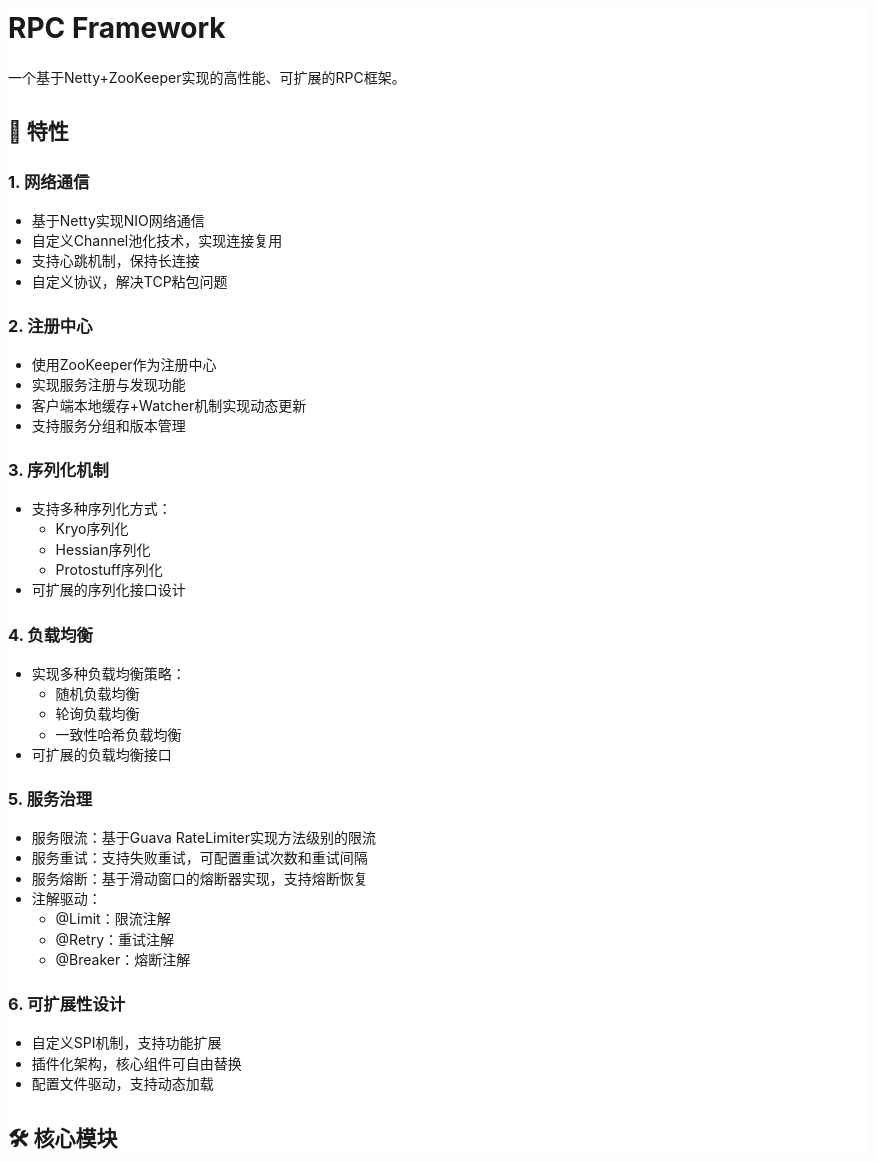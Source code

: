 # RPC Framework

一个基于Netty+ZooKeeper实现的高性能、可扩展的RPC框架。

## 🌟 特性

### 1. 网络通信
- 基于Netty实现NIO网络通信
- 自定义Channel池化技术，实现连接复用
- 支持心跳机制，保持长连接
- 自定义协议，解决TCP粘包问题

### 2. 注册中心
- 使用ZooKeeper作为注册中心
- 实现服务注册与发现功能
- 客户端本地缓存+Watcher机制实现动态更新
- 支持服务分组和版本管理

### 3. 序列化机制
- 支持多种序列化方式：
  - Kryo序列化
  - Hessian序列化
  - Protostuff序列化
- 可扩展的序列化接口设计

### 4. 负载均衡
- 实现多种负载均衡策略：
  - 随机负载均衡
  - 轮询负载均衡
  - 一致性哈希负载均衡
- 可扩展的负载均衡接口

### 5. 服务治理
- 服务限流：基于Guava RateLimiter实现方法级别的限流
- 服务重试：支持失败重试，可配置重试次数和重试间隔
- 服务熔断：基于滑动窗口的熔断器实现，支持熔断恢复
- 注解驱动：
  - @Limit：限流注解
  - @Retry：重试注解
  - @Breaker：熔断注解

### 6. 可扩展性设计
- 自定义SPI机制，支持功能扩展
- 插件化架构，核心组件可自由替换
- 配置文件驱动，支持动态加载

## 🛠 核心模块
